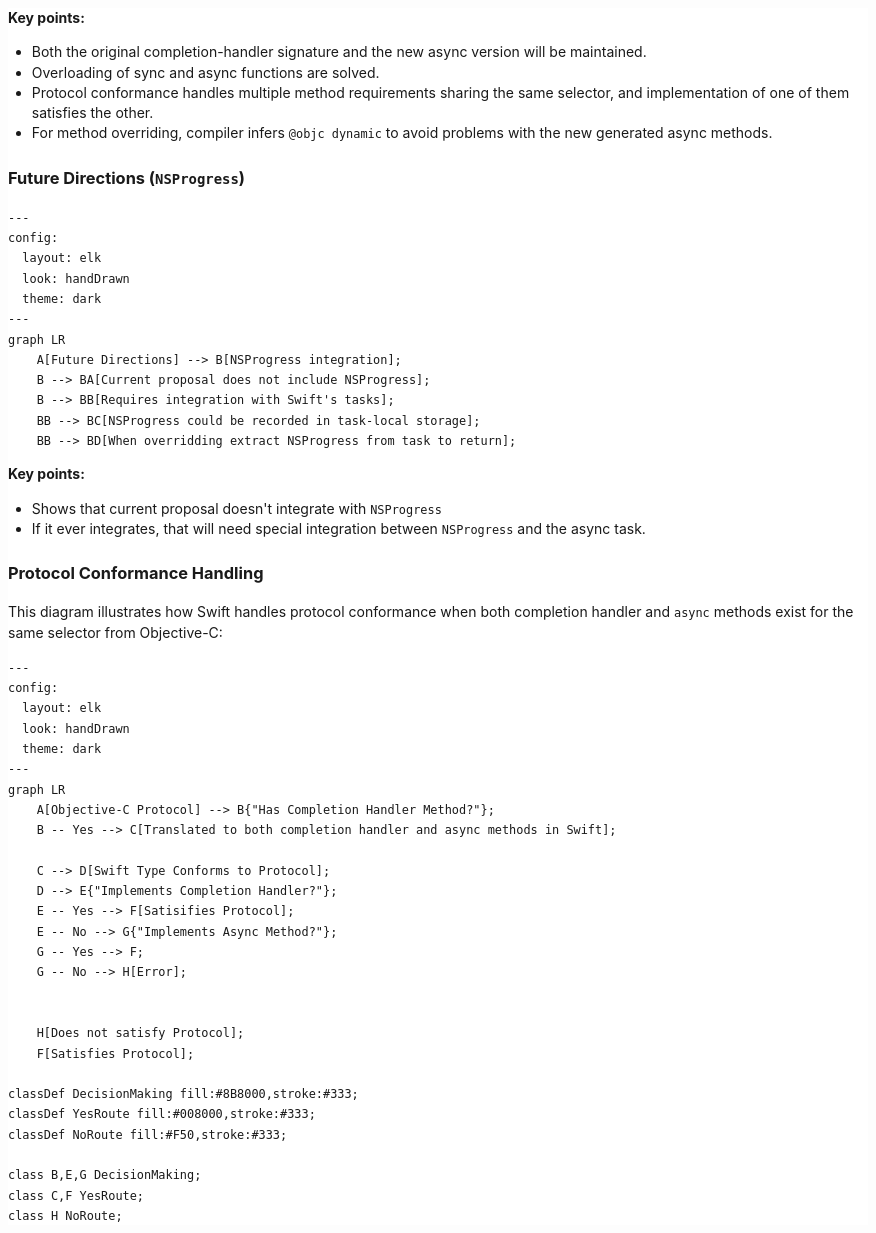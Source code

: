 **Key points:**
- Both the original completion-handler signature and the new async version will be maintained.
- Overloading of sync and async functions are solved.
- Protocol conformance handles multiple method requirements sharing the same selector, and implementation of one of them satisfies the other.
-  For method overriding, compiler infers `@objc dynamic` to avoid problems with the new generated async methods.

### Future Directions (`NSProgress`)

```mermaid
---
config:
  layout: elk
  look: handDrawn
  theme: dark
---
graph LR
    A[Future Directions] --> B[NSProgress integration];
    B --> BA[Current proposal does not include NSProgress];
    B --> BB[Requires integration with Swift's tasks];
    BB --> BC[NSProgress could be recorded in task-local storage];
    BB --> BD[When overridding extract NSProgress from task to return];

```

**Key points:**
- Shows that current proposal doesn't integrate with `NSProgress`
- If it ever integrates, that will need special integration between `NSProgress` and the async task.


### Protocol Conformance Handling

This diagram illustrates how Swift handles protocol conformance when both completion handler and `async` methods exist for the same selector from Objective-C:

```mermaid
---
config:
  layout: elk
  look: handDrawn
  theme: dark
---
graph LR
    A[Objective-C Protocol] --> B{"Has Completion Handler Method?"};
    B -- Yes --> C[Translated to both completion handler and async methods in Swift];

    C --> D[Swift Type Conforms to Protocol];
    D --> E{"Implements Completion Handler?"};
    E -- Yes --> F[Satisifies Protocol];
    E -- No --> G{"Implements Async Method?"};
    G -- Yes --> F;
    G -- No --> H[Error];


    H[Does not satisfy Protocol];
    F[Satisfies Protocol];

classDef DecisionMaking fill:#8B8000,stroke:#333;
classDef YesRoute fill:#008000,stroke:#333;
classDef NoRoute fill:#F50,stroke:#333;

class B,E,G DecisionMaking;
class C,F YesRoute;
class H NoRoute;
```